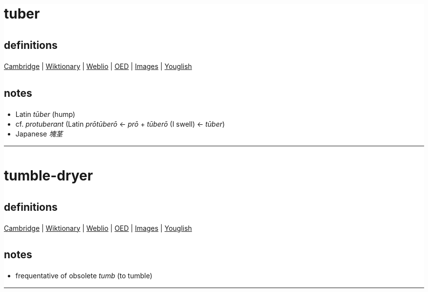 
# tuber
## definitions
[Cambridge](https://dictionary.cambridge.org/us/dictionary/english/tuber)
|
[Wiktionary](https://en.wiktionary.org/wiki/tuber#English)
|
[Weblio](https://ejje.weblio.jp/content_find?query=tuber&searchType=exact)
|
[OED](https://www.oed.com/search?q=tuber)
|
[Images](https://www.google.com/search?tbm=isch&q=tuber)
|
[Youglish](https://youglish.com/pronounce/tuber/english/us)

## notes
- Latin *tūber* (hump)
- cf. *protuberant* (Latin *prōtūberō* &lt;- *prō* + *tūberō* (I swell) &lt;- *tūber*)
- Japanese *塊茎*

---

# tumble-dryer
## definitions
[Cambridge](https://dictionary.cambridge.org/us/dictionary/english/tumble-dryer)
|
[Wiktionary](https://en.wiktionary.org/wiki/tumble-dryer#English)
|
[Weblio](https://ejje.weblio.jp/content_find?query=tumble-dryer&searchType=exact)
|
[OED](https://www.oed.com/search?q=tumble-dryer)
|
[Images](https://www.google.com/search?tbm=isch&q=tumble-dryer)
|
[Youglish](https://youglish.com/pronounce/tumble-dryer/english/us)

## notes
- frequentative of obsolete *tumb* (to tumble)

---